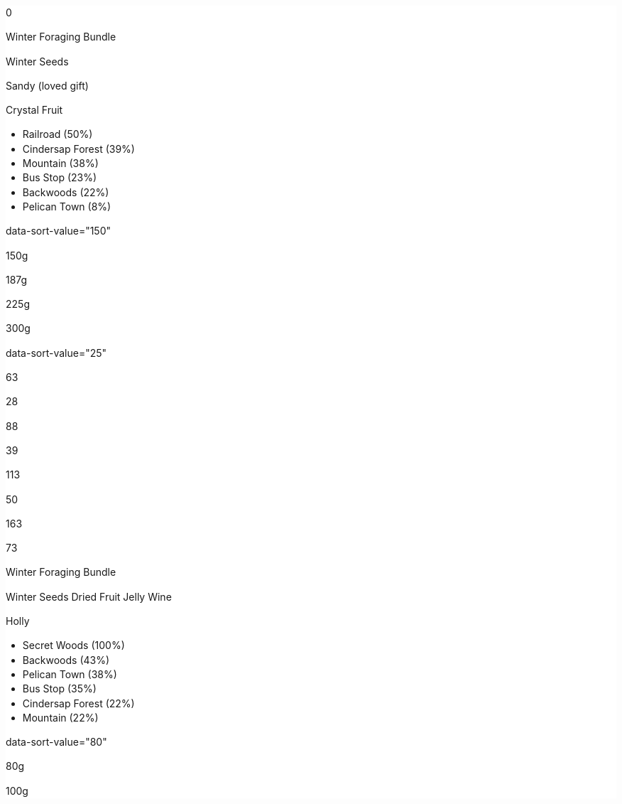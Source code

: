 0

Winter Foraging Bundle

Winter Seeds

Sandy (loved gift)

Crystal Fruit

- Railroad (50%)
- Cindersap Forest (39%)
- Mountain (38%)
- Bus Stop (23%)
- Backwoods (22%)
- Pelican Town (8%)

data-sort-value="150"

150g

187g

225g

300g

data-sort-value="25"

63

28

88

39

113

50

163

73

Winter Foraging Bundle

Winter Seeds Dried Fruit Jelly Wine

Holly

- Secret Woods (100%)
- Backwoods (43%)
- Pelican Town (38%)
- Bus Stop (35%)
- Cindersap Forest (22%)
- Mountain (22%)

data-sort-value="80"

80g

100g
